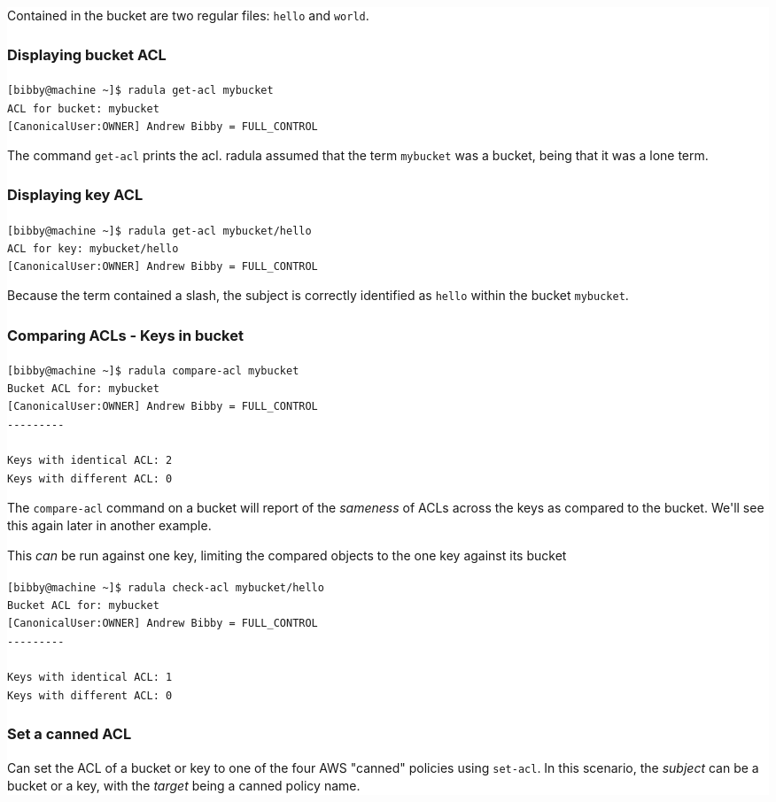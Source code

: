 Contained in the bucket are two regular files: `hello` and `world`.


### Displaying bucket ACL
```
[bibby@machine ~]$ radula get-acl mybucket
ACL for bucket: mybucket
[CanonicalUser:OWNER] Andrew Bibby = FULL_CONTROL
```

The command `get-acl` prints the acl. radula assumed that the term `mybucket` was a bucket, being that it was a lone term.

### Displaying key ACL
```
[bibby@machine ~]$ radula get-acl mybucket/hello
ACL for key: mybucket/hello
[CanonicalUser:OWNER] Andrew Bibby = FULL_CONTROL
```

Because the term contained a slash, the subject is correctly identified as `hello` within the bucket `mybucket`.


### Comparing ACLs - Keys in bucket

```
[bibby@machine ~]$ radula compare-acl mybucket
Bucket ACL for: mybucket
[CanonicalUser:OWNER] Andrew Bibby = FULL_CONTROL
---------

Keys with identical ACL: 2
Keys with different ACL: 0
```

The `compare-acl` command on a bucket will report of the _sameness_ of ACLs across the keys as compared to the bucket.
We'll see this again later in another example.

This _can_ be run against one key, limiting the compared objects to the one key against its bucket

```
[bibby@machine ~]$ radula check-acl mybucket/hello
Bucket ACL for: mybucket
[CanonicalUser:OWNER] Andrew Bibby = FULL_CONTROL
---------

Keys with identical ACL: 1
Keys with different ACL: 0
```

### Set a canned ACL

Can set the ACL of a bucket or key to one of the four AWS "canned" policies using `set-acl`.
In this scenario, the *subject* can be a bucket or a key, with the *target* being a canned policy name.
